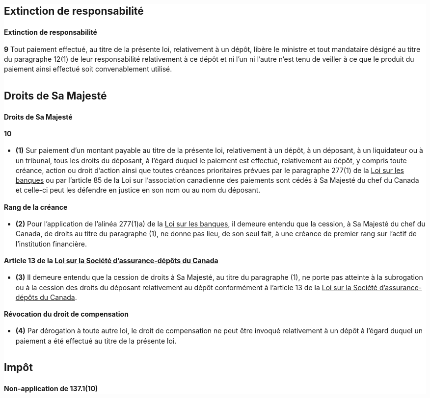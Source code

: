 

## Extinction de responsabilité



**Extinction de responsabilité**

**9** Tout paiement effectué, au titre de la présente loi, relativement à un dépôt, libère le ministre et tout mandataire désigné au titre du paragraphe 12(1) de leur responsabilité relativement à ce dépôt et ni l’un ni l’autre n’est tenu de veiller à ce que le produit du paiement ainsi effectué soit convenablement utilisé.




## Droits de Sa Majesté



**Droits de Sa Majesté**

**10** 

- **(1)** Sur paiement d’un montant payable au titre de la présente loi, relativement à un dépôt, à un déposant, à un liquidateur ou à un tribunal, tous les droits du déposant, à l’égard duquel le paiement est effectué, relativement au dépôt, y compris toute créance, action ou droit d’action ainsi que toutes créances prioritaires prévues par le paragraphe 277(1) de la [Loi sur les banques](/fr/Lois/Lois%20du%20Canada/1991/ch.%2046.md) ou par l’article 85 de la Loi sur l’association canadienne des paiements sont cédés à Sa Majesté du chef du Canada et celle-ci peut les défendre en justice en son nom ou au nom du déposant.

**Rang de la créance**

- **(2)** Pour l’application de l’alinéa 277(1)a) de la [Loi sur les banques](/fr/Lois/Lois%20du%20Canada/1991/ch.%2046.md), il demeure entendu que la cession, à Sa Majesté du chef du Canada, de droits au titre du paragraphe (1), ne donne pas lieu, de son seul fait, à une créance de premier rang sur l’actif de l’institution financière.

**Article 13 de la [Loi sur la Société d’assurance-dépôts du Canada](/fr/Lois/Lois%20révisées%20du%20Canada/C/C-3.md)**

- **(3)** Il demeure entendu que la cession de droits à Sa Majesté, au titre du paragraphe (1), ne porte pas atteinte à la subrogation ou à la cession des droits du déposant relativement au dépôt conformément à l’article 13 de la [Loi sur la Société d’assurance-dépôts du Canada](/fr/Lois/Lois%20révisées%20du%20Canada/C/C-3.md).

**Révocation du droit de compensation**

- **(4)** Par dérogation à toute autre loi, le droit de compensation ne peut être invoqué relativement à un dépôt à l’égard duquel un paiement a été effectué au titre de la présente loi.




## Impôt



**Non-application de 137.1(10)**
